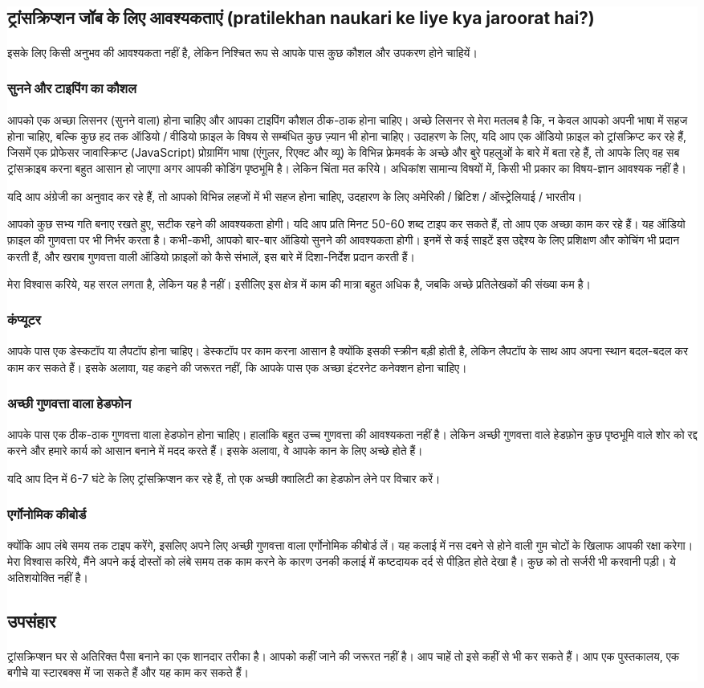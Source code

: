 ## ट्रांसक्रिप्शन जॉब के लिए आवश्यकताएं (pratilekhan naukari ke liye kya jaroorat hai?)

इसके लिए किसी अनुभव की आवश्यकता नहीं है, लेकिन निश्चित रूप से आपके पास कुछ कौशल और उपकरण होने चाहियें।

### सुनने और टाइपिंग का कौशल 

आपको एक अच्छा लिसनर (सुनने वाला) होना चाहिए और आपका टाइपिंग कौशल ठीक-ठाक होना चाहिए। अच्छे लिसनर से मेरा मतलब है कि, न केवल आपको अपनी भाषा में सहज होना चाहिए, बल्कि कुछ हद तक ऑडियो / वीडियो फ़ाइल के विषय से सम्बंधित कुछ ज़्यान भी होना चाहिए। उदाहरण के लिए, यदि आप एक ऑडियो फ़ाइल को ट्रांसक्रिप्ट कर रहे हैं, जिसमें एक प्रोफेसर जावास्क्रिप्ट (JavaScript) प्रोग्रामिंग भाषा (एंगुलर, रिएक्ट और व्यू) के विभिन्न फ्रेमवर्क के अच्छे और बुरे पहलुओं के बारे में बता रहे हैं, तो आपके लिए वह सब ट्रांसक्राइब करना बहुत आसान हो जाएगा अगर आपकी कोडिंग पृष्ठभूमि है। लेकिन चिंता मत करिये। अधिकांश सामान्य विषयों में, किसी भी प्रकार का विषय-ज्ञान आवश्यक नहीं है।

यदि आप अंग्रेजी का अनुवाद कर रहे हैं, तो आपको विभिन्न लहजों में भी सहज होना चाहिए, उदहारण के लिए अमेरिकी / ब्रिटिश / ऑस्ट्रेलियाई / भारतीय।

आपको कुछ सभ्य गति बनाए रखते हुए, सटीक रहने की आवश्यकता होगी। यदि आप प्रति मिनट 50-60 शब्द टाइप कर सकते हैं, तो आप एक अच्छा काम कर रहे हैं। यह ऑडियो फ़ाइल की गुणवत्ता पर भी निर्भर करता है। कभी-कभी, आपको बार-बार ऑडियो सुनने की आवश्यकता होगी। इनमें से कई साइटें इस उद्देश्य के लिए प्रशिक्षण और कोचिंग भी प्रदान करती हैं, और खराब गुणवत्ता वाली ऑडियो फ़ाइलों को कैसे संभालें, इस बारे में दिशा-निर्देश प्रदान करती हैं।

मेरा विश्वास करिये, यह सरल लगता है, लेकिन यह है नहीं। इसीलिए इस क्षेत्र में काम की मात्रा बहुत अधिक है, जबकि अच्छे प्रतिलेखकों की संख्या कम है।

### कंप्यूटर 

आपके पास एक डेस्कटॉप या लैपटॉप होना चाहिए। डेस्कटॉप पर काम करना आसान है क्योंकि इसकी स्क्रीन बड़ी होती है, लेकिन लैपटॉप के साथ आप अपना स्थान बदल-बदल कर काम कर सकते हैं। इसके अलावा, यह कहने की जरूरत नहीं, कि आपके पास एक अच्छा इंटरनेट कनेक्शन होना चाहिए।

### अच्छी गुणवत्ता वाला हेडफोन

आपके पास एक ठीक-ठाक गुणवत्ता वाला हेडफोन होना चाहिए। हालांकि बहुत उच्च गुणवत्ता की आवश्यकता नहीं है। लेकिन अच्छी गुणवत्ता वाले हेडफ़ोन कुछ पृष्ठभूमि वाले शोर को रद्द करने और हमारे कार्य को आसान बनाने में मदद करते हैं। इसके अलावा, वे आपके कान के लिए अच्छे होते हैं।

यदि आप दिन में 6-7 घंटे के लिए ट्रांसक्रिप्शन कर रहे हैं, तो एक अच्छी क्वालिटी का हेडफोन लेने पर विचार करें।

### एर्गोनोमिक कीबोर्ड

क्योंकि आप लंबे समय तक टाइप करेंगे, इसलिए अपने लिए अच्छी गुणवत्ता वाला एर्गोनोमिक कीबोर्ड लें। यह कलाई में नस दबने से होने वाली गुम चोटों के खिलाफ आपकी रक्षा करेगा। मेरा विश्वास करिये, मैंने अपने कई दोस्तों को लंबे समय तक काम करने के कारण उनकी कलाई में कष्टदायक दर्द से पीड़ित होते देखा है। कुछ को तो सर्जरी भी करवानी पड़ी। ये अतिशयोक्ति नहीं है।

## उपसंहार 

ट्रांसक्रिप्शन घर से अतिरिक्त पैसा बनाने का एक शानदार तरीका है। आपको कहीं जाने की जरूरत नहीं है। आप चाहें तो इसे कहीं से भी कर सकते हैं। आप एक पुस्तकालय, एक बगीचे या स्टारबक्स में जा सकते हैं और यह काम कर सकते हैं।
